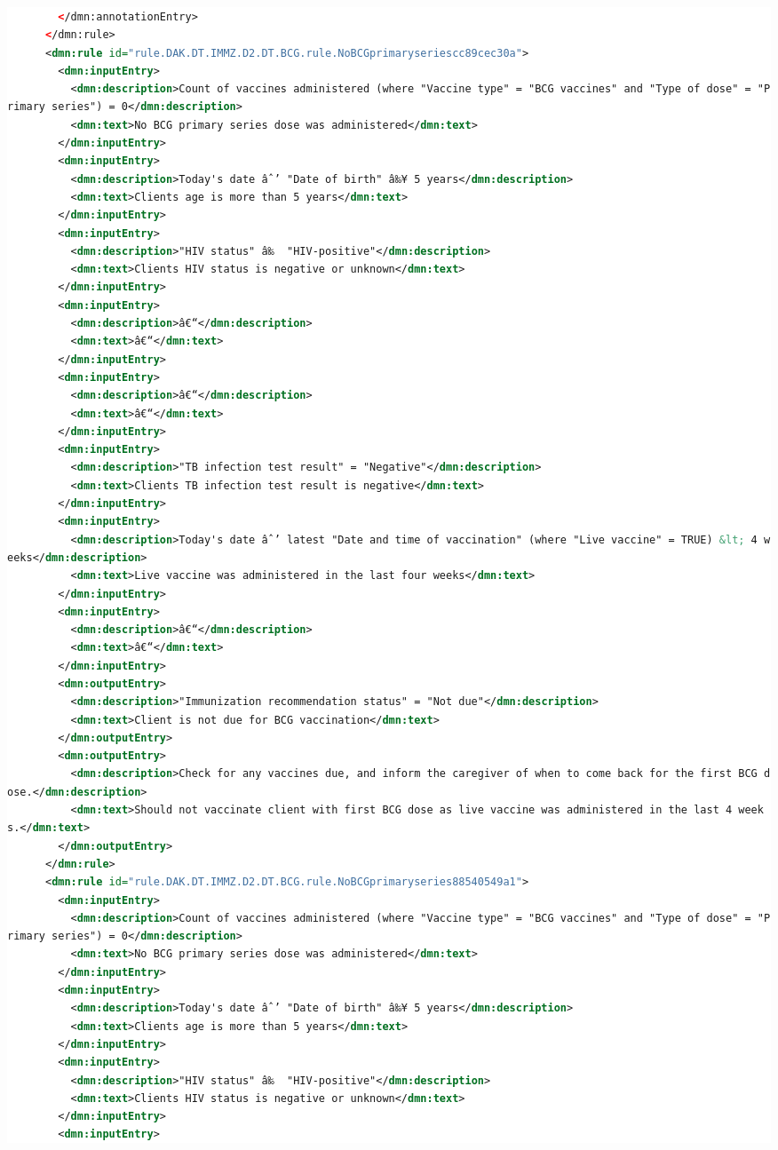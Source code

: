 ```xml
        </dmn:annotationEntry>
      </dmn:rule>
      <dmn:rule id="rule.DAK.DT.IMMZ.D2.DT.BCG.rule.NoBCGprimaryseriescc89cec30a">
        <dmn:inputEntry>
          <dmn:description>Count of vaccines administered (where "Vaccine type" = "BCG vaccines" and "Type of dose" = "Primary series") = 0</dmn:description>
          <dmn:text>No BCG primary series dose was administered</dmn:text>
        </dmn:inputEntry>
        <dmn:inputEntry>
          <dmn:description>Today's date âˆ’ "Date of birth" â‰¥ 5 years</dmn:description>
          <dmn:text>Clients age is more than 5 years</dmn:text>
        </dmn:inputEntry>
        <dmn:inputEntry>
          <dmn:description>"HIV status" â‰  "HIV-positive"</dmn:description>
          <dmn:text>Clients HIV status is negative or unknown</dmn:text>
        </dmn:inputEntry>
        <dmn:inputEntry>
          <dmn:description>â€“</dmn:description>
          <dmn:text>â€“</dmn:text>
        </dmn:inputEntry>
        <dmn:inputEntry>
          <dmn:description>â€“</dmn:description>
          <dmn:text>â€“</dmn:text>
        </dmn:inputEntry>
        <dmn:inputEntry>
          <dmn:description>"TB infection test result" = "Negative"</dmn:description>
          <dmn:text>Clients TB infection test result is negative</dmn:text>
        </dmn:inputEntry>
        <dmn:inputEntry>
          <dmn:description>Today's date âˆ’ latest "Date and time of vaccination" (where "Live vaccine" = TRUE) &lt; 4 weeks</dmn:description>
          <dmn:text>Live vaccine was administered in the last four weeks</dmn:text>
        </dmn:inputEntry>
        <dmn:inputEntry>
          <dmn:description>â€“</dmn:description>
          <dmn:text>â€“</dmn:text>
        </dmn:inputEntry>
        <dmn:outputEntry>
          <dmn:description>"Immunization recommendation status" = "Not due"</dmn:description>
          <dmn:text>Client is not due for BCG vaccination</dmn:text>
        </dmn:outputEntry>
        <dmn:outputEntry>
          <dmn:description>Check for any vaccines due, and inform the caregiver of when to come back for the first BCG dose.</dmn:description>
          <dmn:text>Should not vaccinate client with first BCG dose as live vaccine was administered in the last 4 weeks.</dmn:text>
        </dmn:outputEntry>
      </dmn:rule>
      <dmn:rule id="rule.DAK.DT.IMMZ.D2.DT.BCG.rule.NoBCGprimaryseries88540549a1">
        <dmn:inputEntry>
          <dmn:description>Count of vaccines administered (where "Vaccine type" = "BCG vaccines" and "Type of dose" = "Primary series") = 0</dmn:description>
          <dmn:text>No BCG primary series dose was administered</dmn:text>
        </dmn:inputEntry>
        <dmn:inputEntry>
          <dmn:description>Today's date âˆ’ "Date of birth" â‰¥ 5 years</dmn:description>
          <dmn:text>Clients age is more than 5 years</dmn:text>
        </dmn:inputEntry>
        <dmn:inputEntry>
          <dmn:description>"HIV status" â‰  "HIV-positive"</dmn:description>
          <dmn:text>Clients HIV status is negative or unknown</dmn:text>
        </dmn:inputEntry>
        <dmn:inputEntry>
```